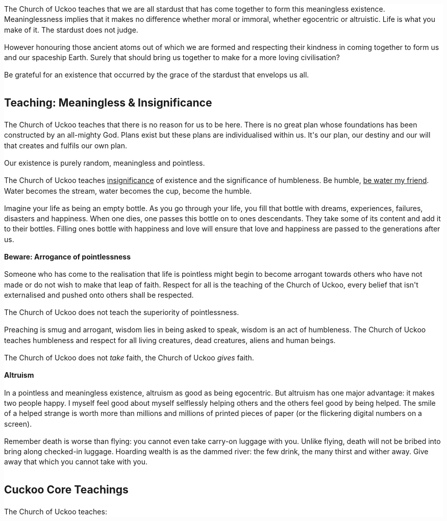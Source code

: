 The Church of Uckoo teaches that we are all stardust that has come together to form this meaningless existence. Meaninglessness implies that it makes no difference whether moral or immoral, whether egocentric or altruistic. Life is what you make of it. The stardust does not judge.

However honouring those ancient atoms out of which we are formed and respecting their kindness in coming together to form us and our spaceship Earth. Surely that should bring us together to make for a more loving civilisation?

Be grateful for an existence that occurred by the grace of the stardust that envelops us all.

## Teaching: Meaningless & Insignificance

The Church of Uckoo teaches that there is no reason for us to be here. There is no great plan whose foundations has been constructed by an all-mighty God. Plans exist but these plans are individualised within us. It's our plan, our destiny and our will that creates and fulfils our own plan.

Our existence is purely random, meaningless and pointless. 

The Church of Uckoo teaches [insignificance](https://99.99999.fyi/) of existence and the significance of humbleness. Be humble, [be water my friend](https://brucelee.com/podcast-blog/2016/7/20/2-be-water-my-friend). Water becomes the stream, water becomes the cup, become the humble.

Imagine your life as being an empty bottle. As you go through your life, you fill that bottle with dreams, experiences, failures, disasters and happiness. When one dies, one passes this bottle on to ones descendants. They take some of its content and add it to their bottles. Filling ones bottle with happiness and love will ensure that love and happiness are passed to the generations after us.

**Beware: Arrogance of pointlessness**

Someone who has come to the realisation that life is pointless might begin to become arrogant towards others who have not made or do not wish to make that leap of faith. Respect for all is the teaching of the Church of Uckoo, every belief that isn't externalised and pushed onto others shall be respected.

The Church of Uckoo does not teach the superiority of pointlessness.

Preaching is smug and arrogant, wisdom lies in being asked to speak, wisdom is an act of humbleness. The Church of Uckoo teaches humbleness and respect for all living creatures, dead creatures, aliens and human beings.

The Church of Uckoo does not *take* faith, the Church of Uckoo *gives* faith.

**Altruism**

In a pointless and meaningless existence, altruism as good as being egocentric. But altruism has one major advantage: it makes two people happy. I myself feel good about myself selflessly helping others and the others feel good by being helped. The smile of a helped strange is worth more than millions and millions of printed pieces of paper (or the flickering digital numbers on a screen).

Remember death is worse than flying: you cannot even take carry-on luggage with you. Unlike flying, death will not be bribed into bring along checked-in luggage. Hoarding wealth is as the dammed river: the few drink, the many thirst and wither away. Give away that which you cannot take with you.

## Cuckoo Core Teachings

The Church of Uckoo teaches:
